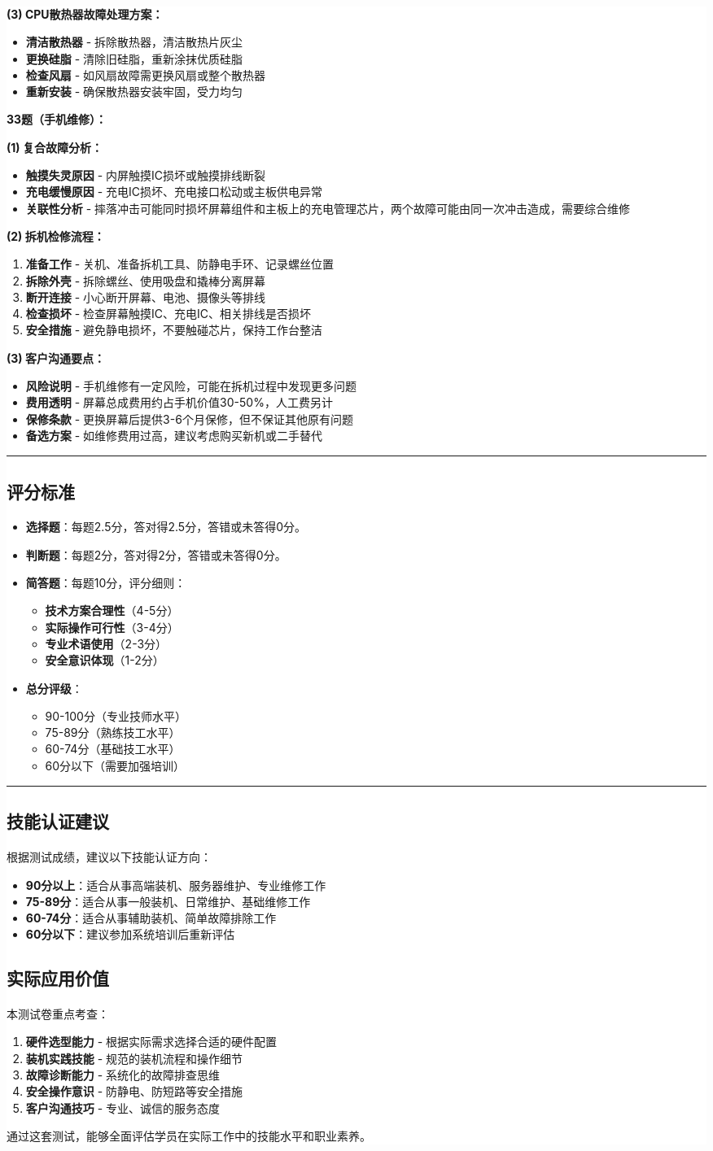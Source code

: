**(3) CPU散热器故障处理方案：**
- **清洁散热器** - 拆除散热器，清洁散热片灰尘
- **更换硅脂** - 清除旧硅脂，重新涂抹优质硅脂
- **检查风扇** - 如风扇故障需更换风扇或整个散热器
- **重新安装** - 确保散热器安装牢固，受力均匀

**33题（手机维修）：**

**(1) 复合故障分析：**
- **触摸失灵原因** - 内屏触摸IC损坏或触摸排线断裂
- **充电缓慢原因** - 充电IC损坏、充电接口松动或主板供电异常
- **关联性分析** - 摔落冲击可能同时损坏屏幕组件和主板上的充电管理芯片，两个故障可能由同一次冲击造成，需要综合维修

**(2) 拆机检修流程：**
1. **准备工作** - 关机、准备拆机工具、防静电手环、记录螺丝位置
2. **拆除外壳** - 拆除螺丝、使用吸盘和撬棒分离屏幕
3. **断开连接** - 小心断开屏幕、电池、摄像头等排线
4. **检查损坏** - 检查屏幕触摸IC、充电IC、相关排线是否损坏
5. **安全措施** - 避免静电损坏，不要触碰芯片，保持工作台整洁

**(3) 客户沟通要点：**
- **风险说明** - 手机维修有一定风险，可能在拆机过程中发现更多问题
- **费用透明** - 屏幕总成费用约占手机价值30-50%，人工费另计
- **保修条款** - 更换屏幕后提供3-6个月保修，但不保证其他原有问题
- **备选方案** - 如维修费用过高，建议考虑购买新机或二手替代

---

## 评分标准

- **选择题**：每题2.5分，答对得2.5分，答错或未答得0分。

- **判断题**：每题2分，答对得2分，答错或未答得0分。

- **简答题**：每题10分，评分细则：
  - **技术方案合理性**（4-5分）
  - **实际操作可行性**（3-4分）
  - **专业术语使用**（2-3分）
  - **安全意识体现**（1-2分）

- **总分评级**：
  - 90-100分（专业技师水平）
  - 75-89分（熟练技工水平）
  - 60-74分（基础技工水平）
  - 60分以下（需要加强培训）

---

## 技能认证建议

根据测试成绩，建议以下技能认证方向：

- **90分以上**：适合从事高端装机、服务器维护、专业维修工作
- **75-89分**：适合从事一般装机、日常维护、基础维修工作
- **60-74分**：适合从事辅助装机、简单故障排除工作
- **60分以下**：建议参加系统培训后重新评估

## 实际应用价值

本测试卷重点考查：
1. **硬件选型能力** - 根据实际需求选择合适的硬件配置
2. **装机实践技能** - 规范的装机流程和操作细节
3. **故障诊断能力** - 系统化的故障排查思维
4. **安全操作意识** - 防静电、防短路等安全措施
5. **客户沟通技巧** - 专业、诚信的服务态度

通过这套测试，能够全面评估学员在实际工作中的技能水平和职业素养。
